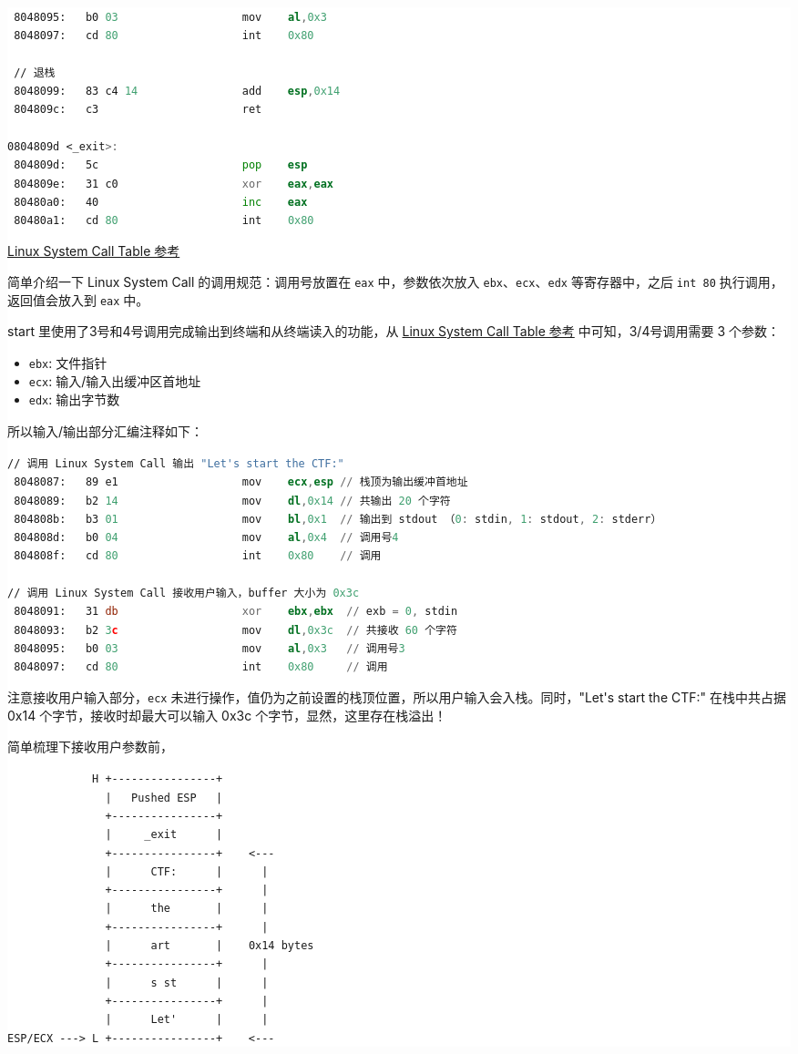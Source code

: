 ```asm
 8048095:	b0 03                	mov    al,0x3
 8048097:	cd 80                	int    0x80
 
 // 退栈
 8048099:	83 c4 14             	add    esp,0x14
 804809c:	c3                   	ret

0804809d <_exit>:
 804809d:	5c                   	pop    esp
 804809e:	31 c0                	xor    eax,eax
 80480a0:	40                   	inc    eax
 80480a1:	cd 80                	int    0x80
```

[Linux System Call Table 参考](https://www.cs.utexas.edu/~bismith/test/syscalls/syscalls32.html)

简单介绍一下 Linux System Call 的调用规范：调用号放置在 `eax` 中，参数依次放入 `ebx`、`ecx`、`edx` 等寄存器中，之后 `int 80` 执行调用，返回值会放入到 `eax` 中。

start 里使用了3号和4号调用完成输出到终端和从终端读入的功能，从 [Linux System Call Table 参考](https://www.cs.utexas.edu/~bismith/test/syscalls/syscalls32.html) 中可知，3/4号调用需要 3 个参数：

* `ebx`: 文件指针
* `ecx`: 输入/输入出缓冲区首地址
* `edx`: 输出字节数



所以输入/输出部分汇编注释如下：

```asm
// 调用 Linux System Call 输出 "Let's start the CTF:"
 8048087:	89 e1                	mov    ecx,esp // 栈顶为输出缓冲首地址
 8048089:	b2 14                	mov    dl,0x14 // 共输出 20 个字符
 804808b:	b3 01                	mov    bl,0x1  // 输出到 stdout （0: stdin, 1: stdout, 2: stderr）
 804808d:	b0 04                	mov    al,0x4  // 调用号4
 804808f:	cd 80                	int    0x80    // 调用
 
// 调用 Linux System Call 接收用户输入，buffer 大小为 0x3c 
 8048091:	31 db                	xor    ebx,ebx  // exb = 0, stdin
 8048093:	b2 3c                	mov    dl,0x3c  // 共接收 60 个字符
 8048095:	b0 03                	mov    al,0x3   // 调用号3
 8048097:	cd 80                	int    0x80     // 调用
```

注意接收用户输入部分，`ecx` 未进行操作，值仍为之前设置的栈顶位置，所以用户输入会入栈。同时，"Let's start the CTF:" 在栈中共占据 0x14 个字节，接收时却最大可以输入 0x3c 个字节，显然，这里存在栈溢出！

简单梳理下接收用户参数前，
```
             H +----------------+
               |   Pushed ESP   |
               +----------------+
               |     _exit      |
               +----------------+    <---
               |      CTF:      |      |
               +----------------+      |
               |      the       |      |
               +----------------+      |
               |      art       |    0x14 bytes
               +----------------+      |  
               |      s st      |      |
               +----------------+      |
               |      Let'      |      |
ESP/ECX ---> L +----------------+    <---
```
